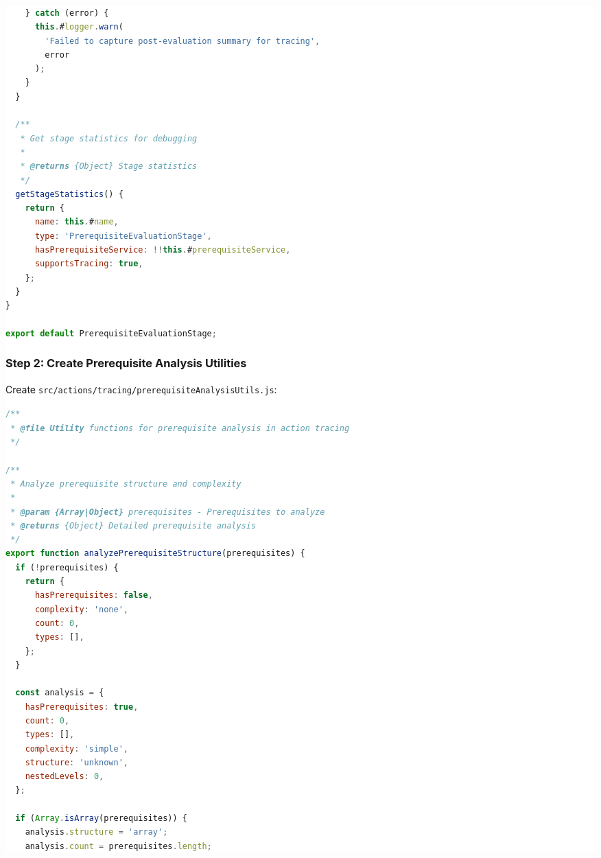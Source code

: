 ```javascript
    } catch (error) {
      this.#logger.warn(
        'Failed to capture post-evaluation summary for tracing',
        error
      );
    }
  }

  /**
   * Get stage statistics for debugging
   *
   * @returns {Object} Stage statistics
   */
  getStageStatistics() {
    return {
      name: this.#name,
      type: 'PrerequisiteEvaluationStage',
      hasPrerequisiteService: !!this.#prerequisiteService,
      supportsTracing: true,
    };
  }
}

export default PrerequisiteEvaluationStage;
```

### Step 2: Create Prerequisite Analysis Utilities

Create `src/actions/tracing/prerequisiteAnalysisUtils.js`:

```javascript
/**
 * @file Utility functions for prerequisite analysis in action tracing
 */

/**
 * Analyze prerequisite structure and complexity
 *
 * @param {Array|Object} prerequisites - Prerequisites to analyze
 * @returns {Object} Detailed prerequisite analysis
 */
export function analyzePrerequisiteStructure(prerequisites) {
  if (!prerequisites) {
    return {
      hasPrerequisites: false,
      complexity: 'none',
      count: 0,
      types: [],
    };
  }

  const analysis = {
    hasPrerequisites: true,
    count: 0,
    types: [],
    complexity: 'simple',
    structure: 'unknown',
    nestedLevels: 0,
  };

  if (Array.isArray(prerequisites)) {
    analysis.structure = 'array';
    analysis.count = prerequisites.length;

```